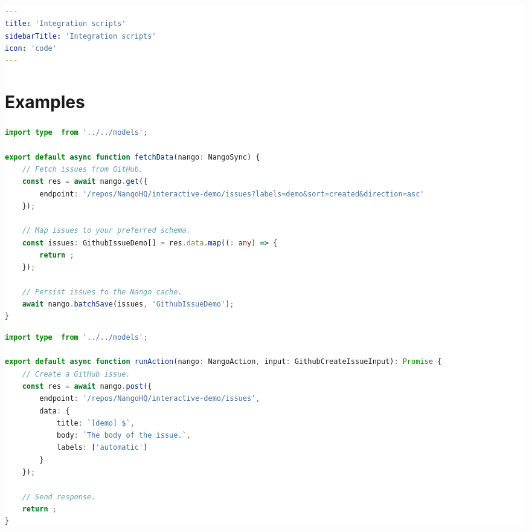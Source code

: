 ```yaml
---
title: 'Integration scripts'
sidebarTitle: 'Integration scripts'
icon: 'code'
---
```


# Examples




```ts
import type  from '../../models';

export default async function fetchData(nango: NangoSync) {
    // Fetch issues from GitHub.
    const res = await nango.get({
        endpoint: '/repos/NangoHQ/interactive-demo/issues?labels=demo&sort=created&direction=asc'
    });

    // Map issues to your preferred schema.
    const issues: GithubIssueDemo[] = res.data.map((: any) => {
        return ;
    });

    // Persist issues to the Nango cache.
    await nango.batchSave(issues, 'GithubIssueDemo');
}
```



```ts
import type  from '../../models';

export default async function runAction(nango: NangoAction, input: GithubCreateIssueInput): Promise {
    // Create a GitHub issue.
    const res = await nango.post({
        endpoint: '/repos/NangoHQ/interactive-demo/issues',
        data: {
            title: `[demo] $`,
            body: `The body of the issue.`,
            labels: ['automatic']
        }
    });

    // Send response.
    return ;
}
```
